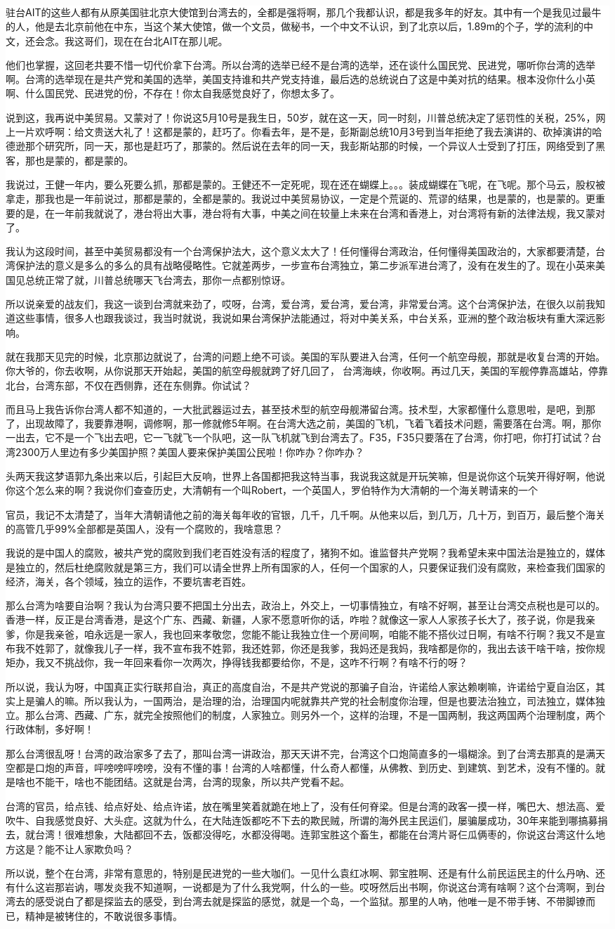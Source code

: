 
驻台AIT的这些人都有从原美国驻北京大使馆到台湾去的，全都是强将啊，那几个我都认识，都是我多年的好友。其中有一个是我见过最牛的人，他是去北京前他在中东，当这个某大使馆，做一个文员，做秘书，一个中文不认识，到了北京以后，1.89m的个子，学的流利的中文，还会念。我这哥们，现在在台北AIT在那儿呢。 


他们也掌握，这回老共要不惜一切代价拿下台湾。所以台湾的选举已经不是台湾的选举，还在谈什么国民党、民进党，哪听你台湾的选举啊。台湾的选举现在是共产党和美国的选举，美国支持谁和共产党支持谁，最后选的总统说白了这是中美对抗的结果。根本没你什么小英啊、什么国民党、民进党的份，不存在！你太自我感觉良好了，你想太多了。 


说到这，我再说中美贸易。又蒙对了！你说这5月10号是我生日，50岁，就在这一天，同一时刻，川普总统决定了惩罚性的关税，25%，网上一片欢呼啊：给文贵送大礼了！这都是蒙的，赶巧了。你看去年，是不是，彭斯副总统10月3号到当年拒绝了我去演讲的、砍掉演讲的哈德逊那个研究所，同一天，那也是赶巧了，那蒙的。然后说在去年的同一天，我彭斯站那的时候，一个异议人士受到了打压，网络受到了黑客，那也是蒙的，都是蒙的。 


我说过，王健一年内，要么死要么抓，那都是蒙的。王健还不一定死呢，现在还在蝴蝶上。。。装成蝴蝶在飞呢，在飞呢。那个马云，股权被拿走，那我也是一年前说过，那都是蒙的，全都是蒙的。我说过中美贸易协议，一定是个荒诞的、荒谬的结果，也是蒙的，也是蒙的。更重要的是，在一年前我就说了，港台将出大事，港台将有大事，中美之间在较量上未来在台湾和香港上，对台湾将有新的法律法规，我又蒙对了。 


我认为这段时间，甚至中美贸易都没有一个台湾保护法大，这个意义太大了！任何懂得台湾政治，任何懂得美国政治的，大家都要清楚，台湾保护法的意义是多么的多么的具有战略侵略性。它就差两步，一步宣布台湾独立，第二步派军进台湾了，没有在发生的了。现在小英来美国见总统正常了就，川普总统哪天飞台湾去，那你一点都别惊讶。 


所以说亲爱的战友们，我这一谈到台湾就来劲了，哎呀，台湾，爱台湾，爱台湾，爱台湾，非常爱台湾。这个台湾保护法，在很久以前我知道这些事情，很多人也跟我谈过，我当时就说，我说如果台湾保护法能通过，将对中美关系，中台关系，亚洲的整个政治板块有重大深远影响。 


就在我那天见完的时候，北京那边就说了，台湾的问题上绝不可谈。美国的军队要进入台湾，任何一个航空母舰，那就是收复台湾的开始。你大爷的，你去收啊，从你说那天开始起，美国的航空母舰就跨了好几回了， 台湾海峡，你收啊。再过几天，美国的军舰停靠高雄站，停靠北台，台湾东部，不仅在西侧靠，还在东侧靠。你试试？ 


而且马上我告诉你台湾人都不知道的，一大批武器运过去，甚至技术型的航空母舰滞留台湾。技术型，大家都懂什么意思啦，是吧，到那了，出现故障了，我要靠港啊，调修啊，那一修就修5年啊。在台湾大选之前，美国的飞机，飞着飞着技术问题，需要落在台湾。啊，那你一出去，它不是一个飞出去吧，它一飞就飞一个队吧，这一队飞机就飞到台湾去了。F35，F35只要落在了台湾，你打吧，你打打试试？台湾2300万人里边有多少美国护照？美国人要来保护美国公民啦！你咋办？你咋办？ 


头两天我这梦语郭九条出来以后，引起巨大反响，世界上各国都把我这特当事，我说我这就是开玩笑嘛，但是说你这个玩笑开得好啊，他说你这个怎么来的啊？我说你们查查历史，大清朝有一个叫Robert，一个英国人，罗伯特作为大清朝的一个海关聘请来的一个

官员，我记不太清楚了，当年大清朝请他之前的海关每年收的官银，几千，几千啊。从他来以后，到几万，几十万，到百万，最后整个海关的高管几乎99%全部都是英国人，没有一个腐败的，我啥意思？ 


我说的是中国人的腐败，被共产党的腐败到我们老百姓没有活的程度了，猪狗不如。谁监督共产党啊？我希望未来中国法治是独立的，媒体是独立的，然后杜绝腐败就是第三方，我们可以请全世界上所有国家的人，任何一个国家的人，只要保证我们没有腐败，来检查我们国家的经济，海关，各个领域，独立的运作，不要坑害老百姓。 


那么台湾为啥要自治啊？我认为台湾只要不把国土分出去，政治上，外交上，一切事情独立，有啥不好啊，甚至让台湾交点税也是可以的。香港一样，反正是台湾香港，是这个广东、西藏、新疆，人家不愿意听你的话，咋啦？就像这一家人人家孩子长大了，孩子说，你是我亲爹，你是我亲爸，咱永远是一家人，我也回来孝敬您，您能不能让我独立住一个房间啊，咱能不能不搭伙过日啊，有啥不行啊？我又不是宣布我不姓郭了，就像我儿子一样，我不宣布我不姓郭，我还姓郭，你还是我爹，我妈还是我妈，我啥都是你的，我出去该干啥干啥，按你规矩办，我又不挑战你，我一年回来看你一次两次，挣得钱我都要给你，不是，这咋不行啊？有啥不行的呀？ 



所以说，我认为呀，中国真正实行联邦自治，真正的高度自治，不是共产党说的那骗子自治，许诺给人家达赖喇嘛，许诺给宁夏自治区，其实上是骗人的嘛。所以我认为，一国两治，是治理的治，治理国内呢就靠共产党的社会制度你治理，但是也要法治独立，司法独立，媒体独立。那么台湾、西藏、广东，就完全按照他们的制度，人家独立。则另外一个，这样的治理，不是一国两制，我这两国两个治理制度，两个行政体制，多好啊！ 


那么台湾很乱呀！台湾的政治家多了去了，那叫台湾一讲政治，那天天讲不完，台湾这个口炮简直多的一塌糊涂。到了台湾去那真的是满天空都是口炮的声音，呯嗙嗙呯嗙嗙，没有不懂的事！台湾的人啥都懂，什么奇人都懂，从佛教、到历史、到建筑、到艺术，没有不懂的。就是啥也不能干，啥也不能团结。这就是台湾，台湾的现象，所以共产党看不起。 

  

台湾的官员，给点钱、给点好处、给点许诺，放在嘴里笑着就跪在地上了，没有任何脊梁。但是台湾的政客一摸一样，嘴巴大、想法高、爱吹牛、自我感觉良好、大头症。这就为什么，在大陆连饭都吃不下去的欺民贼，所谓的海外民主民运们，屡骗屡成功，30年来能到哪搞募捐去，就台湾！很难想象，大陆都回不去，饭都没得吃，水都没得喝。连郭宝胜这个畜生，都能在台湾片哥仨瓜俩枣的，你说这台湾这什么地方这是？能不让人家欺负吗？ 


所以说，整个在台湾，非常有意思的，特别是民进党的一些大咖们。一见什么袁红冰啊、郭宝胜啊、还是有什么前民运民主的什么丹吶、还有什么这岩那岩讷，哪发炎我不知道啊，一说都是为了什么我党啊，什么的一些。哎呀然后出书啊，你说这台湾有啥啊？这个台湾啊，到台湾去的感受说白了都是探监去的感受，到台湾去就是探监的感觉，就是一个岛，一个监狱。那里的人吶，他唯一是不带手铐、不带脚镣而已，精神是被铐住的，不敢说很多事情。 
